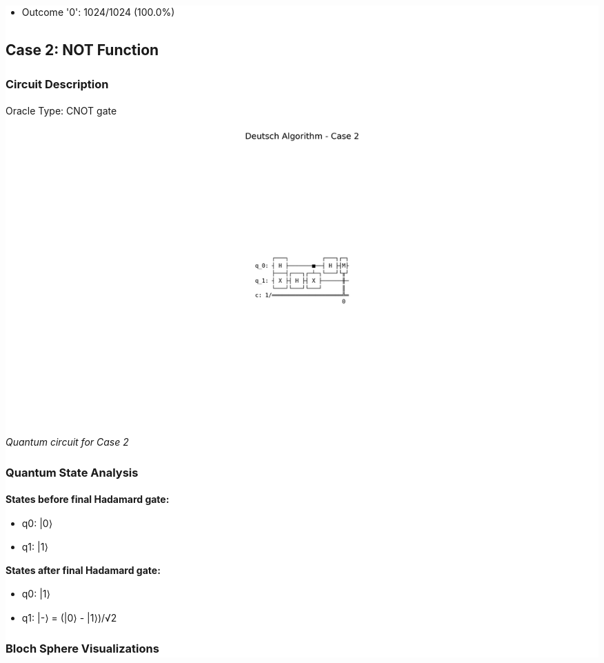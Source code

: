 - Outcome '0': 1024/1024 (100.0%)

## Case 2: NOT Function

### Circuit Description

Oracle Type: CNOT gate

![Circuit Case 2](images/deutsch/circuit_case_2.png)

*Quantum circuit for Case 2*

### Quantum State Analysis

**States before final Hadamard gate:**

- q0: |0⟩

- q1: |1⟩

**States after final Hadamard gate:**

- q0: |1⟩

- q1: |-⟩ = (|0⟩ - |1⟩)/√2

### Bloch Sphere Visualizations
